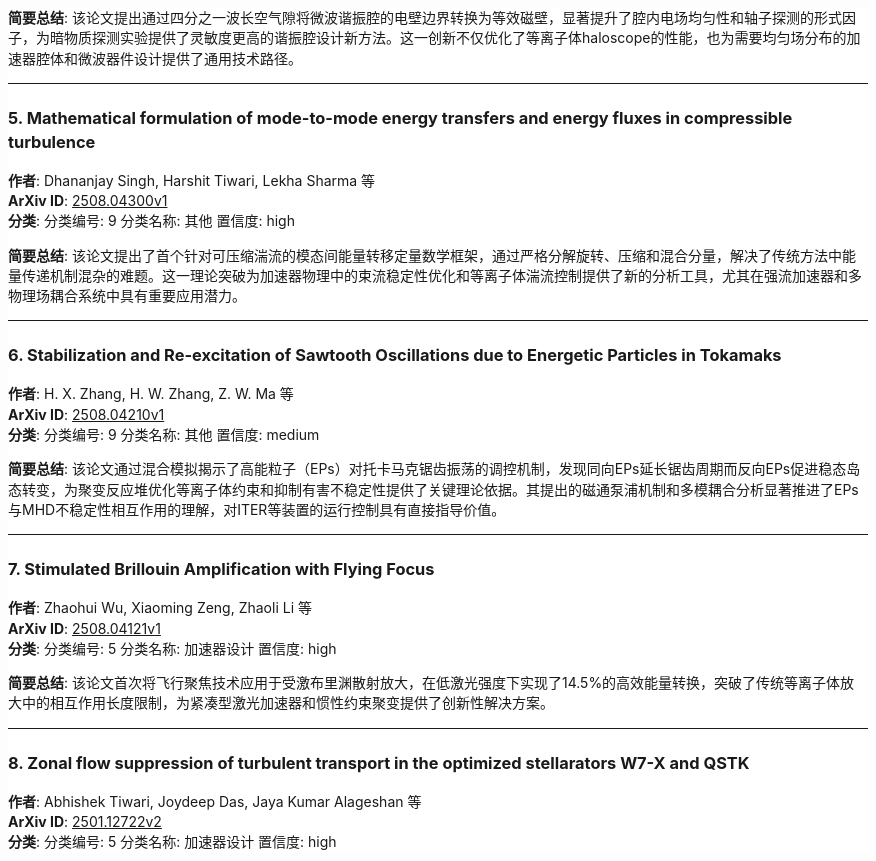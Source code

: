 **简要总结**: 该论文提出通过四分之一波长空气隙将微波谐振腔的电壁边界转换为等效磁壁，显著提升了腔内电场均匀性和轴子探测的形式因子，为暗物质探测实验提供了灵敏度更高的谐振腔设计新方法。这一创新不仅优化了等离子体haloscope的性能，也为需要均匀场分布的加速器腔体和微波器件设计提供了通用技术路径。

---

### 5. Mathematical formulation of mode-to-mode energy transfers and energy   fluxes in compressible turbulence

**作者**: Dhananjay Singh, Harshit Tiwari, Lekha Sharma 等  
**ArXiv ID**: [2508.04300v1](https://arxiv.org/abs/2508.04300v1)  
**分类**: 分类编号: 9
分类名称: 其他
置信度: high  

**简要总结**: 该论文提出了首个针对可压缩湍流的模态间能量转移定量数学框架，通过严格分解旋转、压缩和混合分量，解决了传统方法中能量传递机制混杂的难题。这一理论突破为加速器物理中的束流稳定性优化和等离子体湍流控制提供了新的分析工具，尤其在强流加速器和多物理场耦合系统中具有重要应用潜力。

---

### 6. Stabilization and Re-excitation of Sawtooth Oscillations due to   Energetic Particles in Tokamaks

**作者**: H. X. Zhang, H. W. Zhang, Z. W. Ma 等  
**ArXiv ID**: [2508.04210v1](https://arxiv.org/abs/2508.04210v1)  
**分类**: 分类编号: 9
分类名称: 其他
置信度: medium  

**简要总结**: 该论文通过混合模拟揭示了高能粒子（EPs）对托卡马克锯齿振荡的调控机制，发现同向EPs延长锯齿周期而反向EPs促进稳态岛态转变，为聚变反应堆优化等离子体约束和抑制有害不稳定性提供了关键理论依据。其提出的磁通泵浦机制和多模耦合分析显著推进了EPs与MHD不稳定性相互作用的理解，对ITER等装置的运行控制具有直接指导价值。

---

### 7. Stimulated Brillouin Amplification with Flying Focus

**作者**: Zhaohui Wu, Xiaoming Zeng, Zhaoli Li 等  
**ArXiv ID**: [2508.04121v1](https://arxiv.org/abs/2508.04121v1)  
**分类**: 分类编号: 5
分类名称: 加速器设计
置信度: high  

**简要总结**: 该论文首次将飞行聚焦技术应用于受激布里渊散射放大，在低激光强度下实现了14.5%的高效能量转换，突破了传统等离子体放大中的相互作用长度限制，为紧凑型激光加速器和惯性约束聚变提供了创新性解决方案。

---

### 8. Zonal flow suppression of turbulent transport in the optimized   stellarators W7-X and QSTK

**作者**: Abhishek Tiwari, Joydeep Das, Jaya Kumar Alageshan 等  
**ArXiv ID**: [2501.12722v2](https://arxiv.org/abs/2501.12722v2)  
**分类**: 分类编号: 5
分类名称: 加速器设计
置信度: high  
